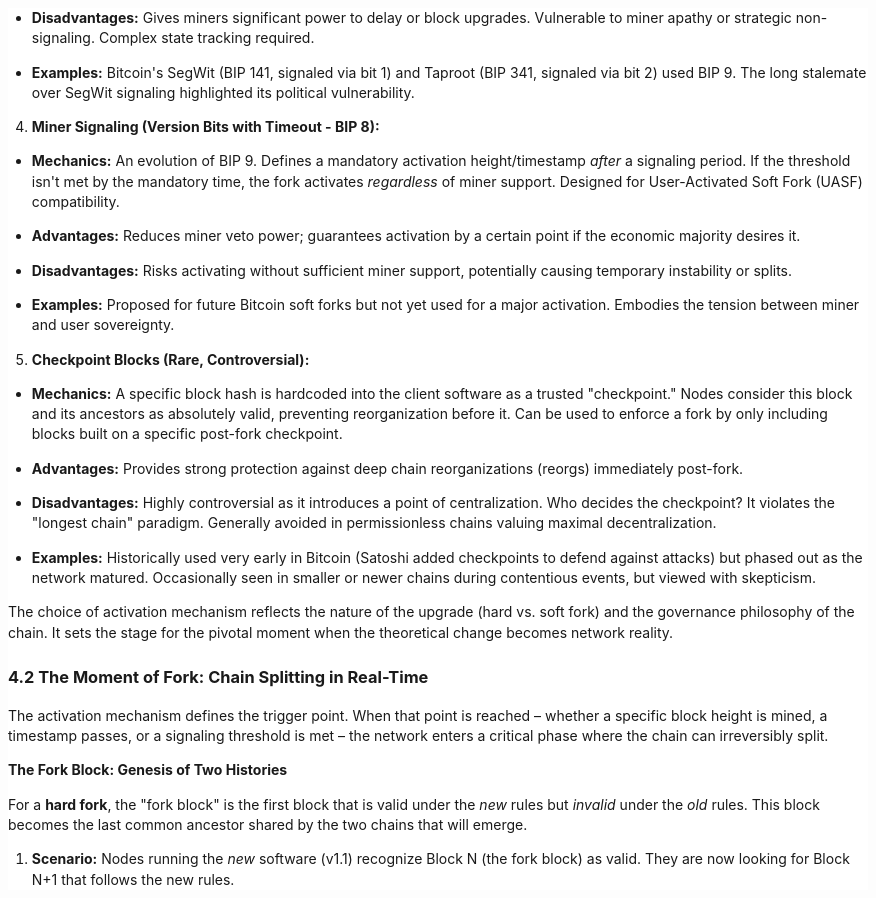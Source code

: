 *   **Disadvantages:** Gives miners significant power to delay or block upgrades. Vulnerable to miner apathy or strategic non-signaling. Complex state tracking required.

*   **Examples:** Bitcoin's SegWit (BIP 141, signaled via bit 1) and Taproot (BIP 341, signaled via bit 2) used BIP 9. The long stalemate over SegWit signaling highlighted its political vulnerability.

4.  **Miner Signaling (Version Bits with Timeout - BIP 8):**

*   **Mechanics:** An evolution of BIP 9. Defines a mandatory activation height/timestamp *after* a signaling period. If the threshold isn't met by the mandatory time, the fork activates *regardless* of miner support. Designed for User-Activated Soft Fork (UASF) compatibility.

*   **Advantages:** Reduces miner veto power; guarantees activation by a certain point if the economic majority desires it.

*   **Disadvantages:** Risks activating without sufficient miner support, potentially causing temporary instability or splits.

*   **Examples:** Proposed for future Bitcoin soft forks but not yet used for a major activation. Embodies the tension between miner and user sovereignty.

5.  **Checkpoint Blocks (Rare, Controversial):**

*   **Mechanics:** A specific block hash is hardcoded into the client software as a trusted "checkpoint." Nodes consider this block and its ancestors as absolutely valid, preventing reorganization before it. Can be used to enforce a fork by only including blocks built on a specific post-fork checkpoint.

*   **Advantages:** Provides strong protection against deep chain reorganizations (reorgs) immediately post-fork.

*   **Disadvantages:** Highly controversial as it introduces a point of centralization. Who decides the checkpoint? It violates the "longest chain" paradigm. Generally avoided in permissionless chains valuing maximal decentralization.

*   **Examples:** Historically used very early in Bitcoin (Satoshi added checkpoints to defend against attacks) but phased out as the network matured. Occasionally seen in smaller or newer chains during contentious events, but viewed with skepticism.

The choice of activation mechanism reflects the nature of the upgrade (hard vs. soft fork) and the governance philosophy of the chain. It sets the stage for the pivotal moment when the theoretical change becomes network reality.

### 4.2 The Moment of Fork: Chain Splitting in Real-Time

The activation mechanism defines the trigger point. When that point is reached – whether a specific block height is mined, a timestamp passes, or a signaling threshold is met – the network enters a critical phase where the chain can irreversibly split.

**The Fork Block: Genesis of Two Histories**

For a **hard fork**, the "fork block" is the first block that is valid under the *new* rules but *invalid* under the *old* rules. This block becomes the last common ancestor shared by the two chains that will emerge.

1.  **Scenario:** Nodes running the *new* software (v1.1) recognize Block N (the fork block) as valid. They are now looking for Block N+1 that follows the new rules.
